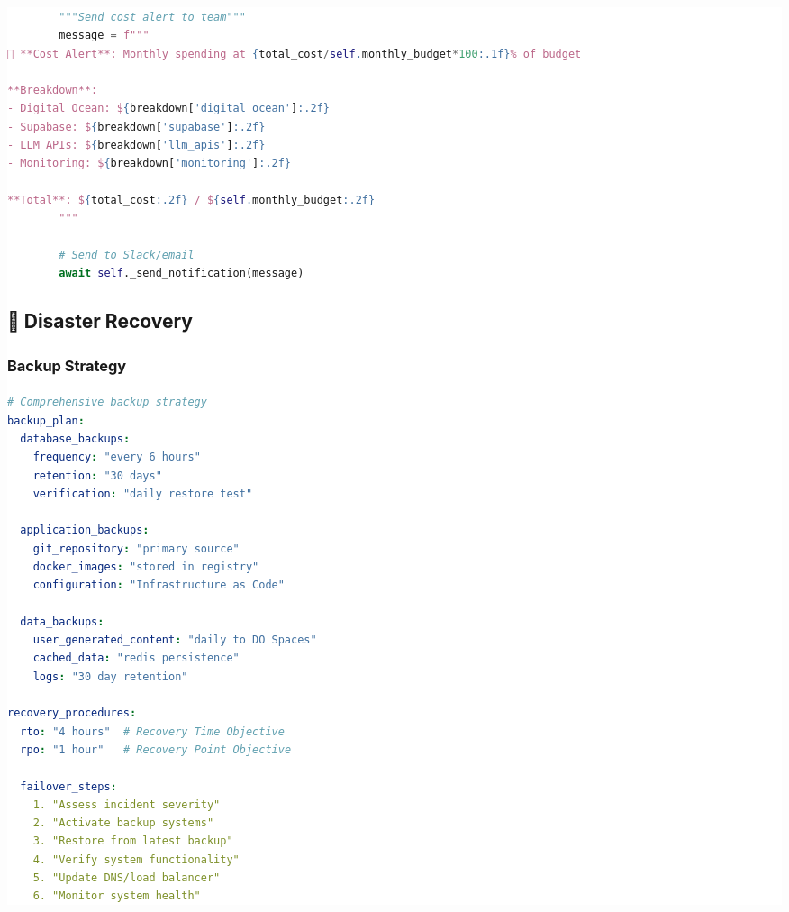 ```python
        """Send cost alert to team"""
        message = f"""
🚨 **Cost Alert**: Monthly spending at {total_cost/self.monthly_budget*100:.1f}% of budget

**Breakdown**:
- Digital Ocean: ${breakdown['digital_ocean']:.2f}
- Supabase: ${breakdown['supabase']:.2f}  
- LLM APIs: ${breakdown['llm_apis']:.2f}
- Monitoring: ${breakdown['monitoring']:.2f}

**Total**: ${total_cost:.2f} / ${self.monthly_budget:.2f}
        """
        
        # Send to Slack/email
        await self._send_notification(message)
```

## 🔄 Disaster Recovery

### Backup Strategy
```yaml
# Comprehensive backup strategy
backup_plan:
  database_backups:
    frequency: "every 6 hours"
    retention: "30 days"
    verification: "daily restore test"
    
  application_backups:
    git_repository: "primary source"
    docker_images: "stored in registry"
    configuration: "Infrastructure as Code"
    
  data_backups:
    user_generated_content: "daily to DO Spaces"
    cached_data: "redis persistence"
    logs: "30 day retention"

recovery_procedures:
  rto: "4 hours"  # Recovery Time Objective
  rpo: "1 hour"   # Recovery Point Objective
  
  failover_steps:
    1. "Assess incident severity"
    2. "Activate backup systems"
    3. "Restore from latest backup"
    4. "Verify system functionality"
    5. "Update DNS/load balancer"
    6. "Monitor system health"
```
